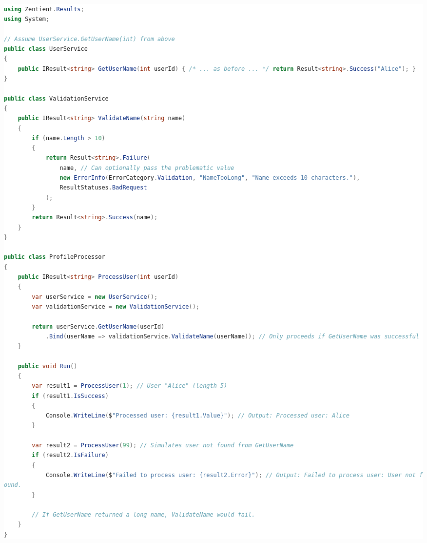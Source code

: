 ```csharp
using Zentient.Results;
using System;

// Assume UserService.GetUserName(int) from above
public class UserService
{
    public IResult<string> GetUserName(int userId) { /* ... as before ... */ return Result<string>.Success("Alice"); }
}

public class ValidationService
{
    public IResult<string> ValidateName(string name)
    {
        if (name.Length > 10)
        {
            return Result<string>.Failure(
                name, // Can optionally pass the problematic value
                new ErrorInfo(ErrorCategory.Validation, "NameTooLong", "Name exceeds 10 characters."),
                ResultStatuses.BadRequest
            );
        }
        return Result<string>.Success(name);
    }
}

public class ProfileProcessor
{
    public IResult<string> ProcessUser(int userId)
    {
        var userService = new UserService();
        var validationService = new ValidationService();

        return userService.GetUserName(userId)
            .Bind(userName => validationService.ValidateName(userName)); // Only proceeds if GetUserName was successful
    }

    public void Run()
    {
        var result1 = ProcessUser(1); // User "Alice" (length 5)
        if (result1.IsSuccess)
        {
            Console.WriteLine($"Processed user: {result1.Value}"); // Output: Processed user: Alice
        }

        var result2 = ProcessUser(99); // Simulates user not found from GetUserName
        if (result2.IsFailure)
        {
            Console.WriteLine($"Failed to process user: {result2.Error}"); // Output: Failed to process user: User not found.
        }

        // If GetUserName returned a long name, ValidateName would fail.
    }
}
```
